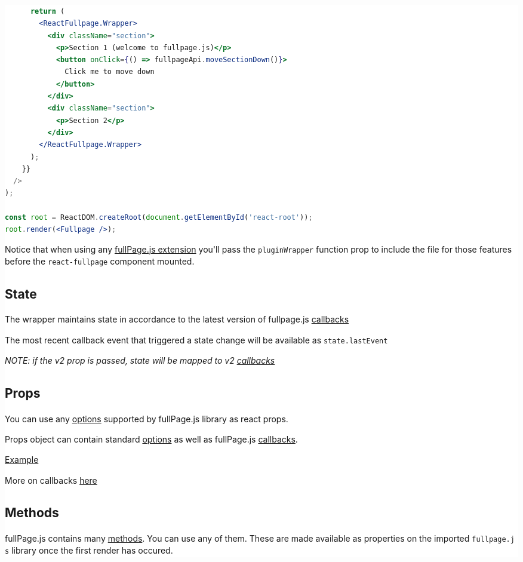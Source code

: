 ```jsx
      return (
        <ReactFullpage.Wrapper>
          <div className="section">
            <p>Section 1 (welcome to fullpage.js)</p>
            <button onClick={() => fullpageApi.moveSectionDown()}>
              Click me to move down
            </button>
          </div>
          <div className="section">
            <p>Section 2</p>
          </div>
        </ReactFullpage.Wrapper>
      );
    }}
  />
);

const root = ReactDOM.createRoot(document.getElementById('react-root'));
root.render(<Fullpage />);
```


Notice that when using any [fullPage.js extension](https://alvarotrigo.com/fullPage/extensions/) you'll pass the `pluginWrapper` function prop to include the file for those features before the `react-fullpage` component mounted.  


## State

The wrapper maintains state in accordance to the latest version of fullpage.js [callbacks](https://alvarotrigo.com/fullPage/docs/#callbacks)

The most recent callback event that triggered a state change will be available as `state.lastEvent`


_NOTE: if the v2 prop is passed, state will be mapped to v2 [callbacks](https://github.com/alvarotrigo/fullPage.js/tree/v.2.9.7#callbacks)_


## Props

You can use any [options](https://alvarotrigo.com/fullPage/docs/#options) supported by fullPage.js library as react props.

Props object can contain standard [options](https://alvarotrigo.com/fullPage/docs/#options) as well as fullPage.js [callbacks](https://alvarotrigo.com/fullPage/docs/#callbacks).

[Example](https://codesandbox.io/s/8lpo68lp28)

More on callbacks [here](https://alvarotrigo.com/fullPage/docs/#callbacks)

## Methods

fullPage.js contains many [methods](https://alvarotrigo.com/fullPage/docs/#methods).
You can use any of them. These are made available as properties on the imported `fullpage.js` library once the first render has occured.
